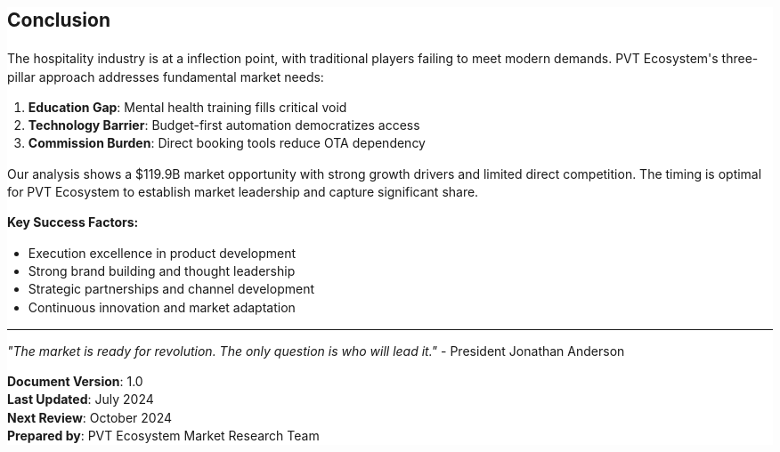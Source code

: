 ## Conclusion

The hospitality industry is at a inflection point, with traditional players failing to meet modern demands. PVT Ecosystem's three-pillar approach addresses fundamental market needs:

1. **Education Gap**: Mental health training fills critical void
2. **Technology Barrier**: Budget-first automation democratizes access
3. **Commission Burden**: Direct booking tools reduce OTA dependency

Our analysis shows a $119.9B market opportunity with strong growth drivers and limited direct competition. The timing is optimal for PVT Ecosystem to establish market leadership and capture significant share.

**Key Success Factors:**
- Execution excellence in product development
- Strong brand building and thought leadership
- Strategic partnerships and channel development
- Continuous innovation and market adaptation

---

*"The market is ready for revolution. The only question is who will lead it."* - President Jonathan Anderson

**Document Version**: 1.0  
**Last Updated**: July 2024  
**Next Review**: October 2024  
**Prepared by**: PVT Ecosystem Market Research Team